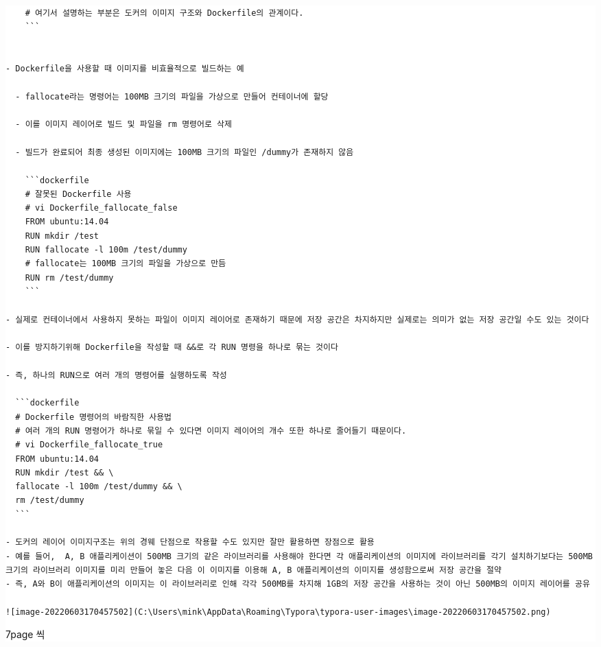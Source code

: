         # 여기서 설명하는 부분은 도커의 이미지 구조와 Dockerfile의 관계이다.
        ```
  
  
    - Dockerfile을 사용할 때 이미지를 비효율적으로 빌드하는 예
  
      - fallocate라는 명령어는 100MB 크기의 파일을 가상으로 만들어 컨테이너에 할당
  
      - 이를 이미지 레이어로 빌드 및 파일을 rm 명령어로 삭제
  
      - 빌드가 완료되어 최종 생성된 이미지에는 100MB 크기의 파일인 /dummy가 존재하지 않음
  
        ```dockerfile
        # 잘못된 Dockerfile 사용
        # vi Dockerfile_fallocate_false
        FROM ubuntu:14.04
        RUN mkdir /test
        RUN fallocate -l 100m /test/dummy
        # fallocate는 100MB 크기의 파일을 가상으로 만듬
        RUN rm /test/dummy
        ```
  
    - 실제로 컨테이너에서 사용하지 못하는 파일이 이미지 레이어로 존재하기 때문에 저장 공간은 차지하지만 실제로는 의미가 없는 저장 공간일 수도 있는 것이다
  
    - 이를 방지하기위해 Dockerfile을 작성할 때 &&로 각 RUN 명령을 하나로 묶는 것이다
  
    - 즉, 하나의 RUN으로 여러 개의 명령어를 실행하도록 작성
  
      ```dockerfile
      # Dockerfile 명령어의 바람직한 사용법
      # 여러 개의 RUN 명령어가 하나로 묶일 수 있다면 이미지 레이어의 개수 또한 하나로 줄어들기 때문이다.
      # vi Dockerfile_fallocate_true
      FROM ubuntu:14.04
      RUN mkdir /test && \
      fallocate -l 100m /test/dummy && \
      rm /test/dummy
      ```
  
    - 도커의 레이어 이미지구조는 위의 경웨 단점으로 작용할 수도 있지만 잘만 활용하면 장점으로 활용
    - 예를 들어,  A, B 애플리케이션이 500MB 크기의 같은 라이브러리를 사용해야 한다면 각 애플리케이션의 이미지에 라이브러리를 각기 설치하기보다는 500MB 크기의 라이브러리 이미지를 미리 만들어 놓은 다음 이 이미지를 이용해 A, B 애플리케이션의 이미지를 생성함으로써 저장 공간을 절약
    - 즉, A와 B이 애플리케이션의 이미지는 이 라이브러리로 인해 각각 500MB를 차지해 1GB의 저장 공간을 사용하는 것이 아닌 500MB의 이미지 레이어를 공유
  
    ![image-20220603170457502](C:\Users\mink\AppData\Roaming\Typora\typora-user-images\image-20220603170457502.png)
  
  



7page 씩

